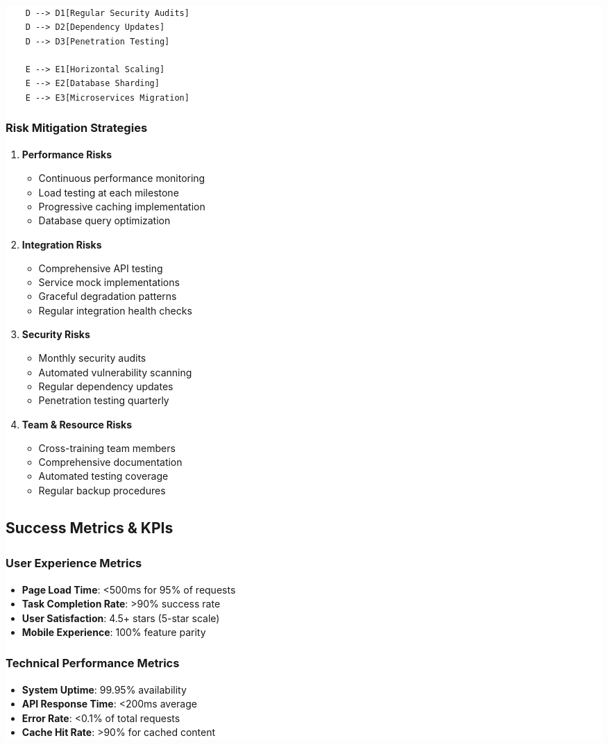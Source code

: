 ```mermaid
    D --> D1[Regular Security Audits]
    D --> D2[Dependency Updates]
    D --> D3[Penetration Testing]

    E --> E1[Horizontal Scaling]
    E --> E2[Database Sharding]
    E --> E3[Microservices Migration]
```

### Risk Mitigation Strategies

1. **Performance Risks**

   - Continuous performance monitoring
   - Load testing at each milestone
   - Progressive caching implementation
   - Database query optimization

2. **Integration Risks**

   - Comprehensive API testing
   - Service mock implementations
   - Graceful degradation patterns
   - Regular integration health checks

3. **Security Risks**

   - Monthly security audits
   - Automated vulnerability scanning
   - Regular dependency updates
   - Penetration testing quarterly

4. **Team & Resource Risks**
   - Cross-training team members
   - Comprehensive documentation
   - Automated testing coverage
   - Regular backup procedures

## Success Metrics & KPIs

### User Experience Metrics

- **Page Load Time**: <500ms for 95% of requests
- **Task Completion Rate**: >90% success rate
- **User Satisfaction**: 4.5+ stars (5-star scale)
- **Mobile Experience**: 100% feature parity

### Technical Performance Metrics

- **System Uptime**: 99.95% availability
- **API Response Time**: <200ms average
- **Error Rate**: <0.1% of total requests
- **Cache Hit Rate**: >90% for cached content
